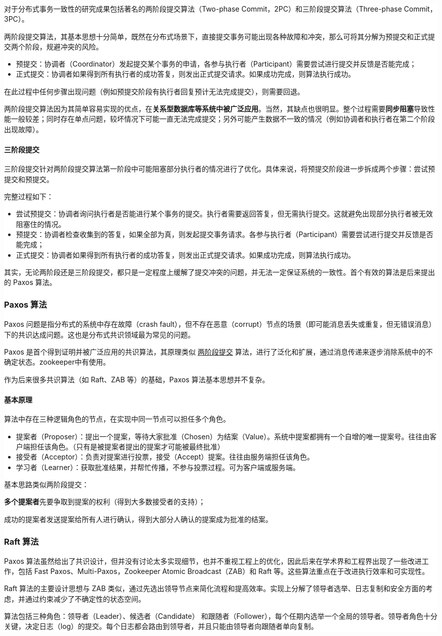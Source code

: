 对于分布式事务一致性的研究成果包括著名的两阶段提交算法（Two-phase Commit，2PC）和三阶段提交算法（Three-phase Commit，3PC）。

两阶段提交算法，其基本思想十分简单，既然在分布式场景下，直接提交事务可能出现各种故障和冲突，那么可将其分解为预提交和正式提交两个阶段，规避冲突的风险。

- 预提交：协调者（Coordinator）发起提交某个事务的申请，各参与执行者（Participant）需要尝试进行提交并反馈是否能完成；
- 正式提交：协调者如果得到所有执行者的成功答复，则发出正式提交请求。如果成功完成，则算法执行成功。

在此过程中任何步骤出现问题（例如预提交阶段有执行者回复预计无法完成提交），则需要回退。

两阶段提交算法因为其简单容易实现的优点，在**关系型数据库等系统中被广泛应用**。当然，其缺点也很明显。整个过程需要**同步阻塞**导致性能一般较差；同时存在单点问题，较坏情况下可能一直无法完成提交；另外可能产生数据不一致的情况（例如协调者和执行者在第二个阶段出现故障）。

#### 三阶段提交

三阶段提交针对两阶段提交算法第一阶段中可能阻塞部分执行者的情况进行了优化。具体来说，将预提交阶段进一步拆成两个步骤：尝试预提交和预提交。

完整过程如下：

- 尝试预提交：协调者询问执行者是否能进行某个事务的提交。执行者需要返回答复，但无需执行提交。这就避免出现部分执行者被无效阻塞住的情况。
- 预提交：协调者检查收集到的答复，如果全部为真，则发起提交事务请求。各参与执行者（Participant）需要尝试进行提交并反馈是否能完成；
- 正式提交：协调者如果得到所有执行者的成功答复，则发出正式提交请求。如果成功完成，则算法执行成功。

其实，无论两阶段还是三阶段提交，都只是一定程度上缓解了提交冲突的问题，并无法一定保证系统的一致性。首个有效的算法是后来提出的 Paxos 算法。



### Paxos 算法

Paxos 问题是指分布式的系统中存在故障（crash fault），但不存在恶意（corrupt）节点的场景（即可能消息丢失或重复，但无错误消息）下的共识达成问题。这也是分布式共识领域最为常见的问题。

Paxos 是首个得到证明并被广泛应用的共识算法，其原理类似 [两阶段提交](https://en.wikipedia.org/wiki/Two-phase_commit_protocol) 算法，进行了泛化和扩展，通过消息传递来逐步消除系统中的不确定状态。zookeeper中有使用。

作为后来很多共识算法（如 Raft、ZAB 等）的基础，Paxos 算法基本思想并不复杂。

#### 基本原理

算法中存在三种逻辑角色的节点，在实现中同一节点可以担任多个角色。

- 提案者（Proposer）：提出一个提案，等待大家批准（Chosen）为结案（Value）。系统中提案都拥有一个自增的唯一提案号。往往由客户端担任该角色。（只有是被提案者提出的提案才可能被最终批准）
- 接受者（Acceptor）：负责对提案进行投票，接受（Accept）提案。往往由服务端担任该角色。
- 学习者（Learner）：获取批准结果，并帮忙传播，不参与投票过程。可为客户端或服务端。

基本思路类似两阶段提交：

**多个提案者**先要争取到提案的权利（得到大多数接受者的支持）；

成功的提案者发送提案给所有人进行确认，得到大部分人确认的提案成为批准的结案。

### Raft 算法

Paxos 算法虽然给出了共识设计，但并没有讨论太多实现细节，也并不重视工程上的优化，因此后来在学术界和工程界出现了一些改进工作，包括 Fast Paxos、Multi-Paxos，Zookeeper Atomic Broadcast（ZAB）和 Raft 等。这些算法重点在于改进执行效率和可实现性。

Raft 算法的主要设计思想与 ZAB 类似，通过先选出领导节点来简化流程和提高效率。实现上分解了领导者选举、日志复制和安全方面的考虑，并通过约束减少了不确定性的状态空间。

算法包括三种角色：领导者（Leader）、候选者（Candidate） 和跟随者（Follower），每个任期内选举一个全局的领导者。领导者角色十分关键，决定日志（log）的提交。每个日志都会路由到领导者，并且只能由领导者向跟随者单向复制。
